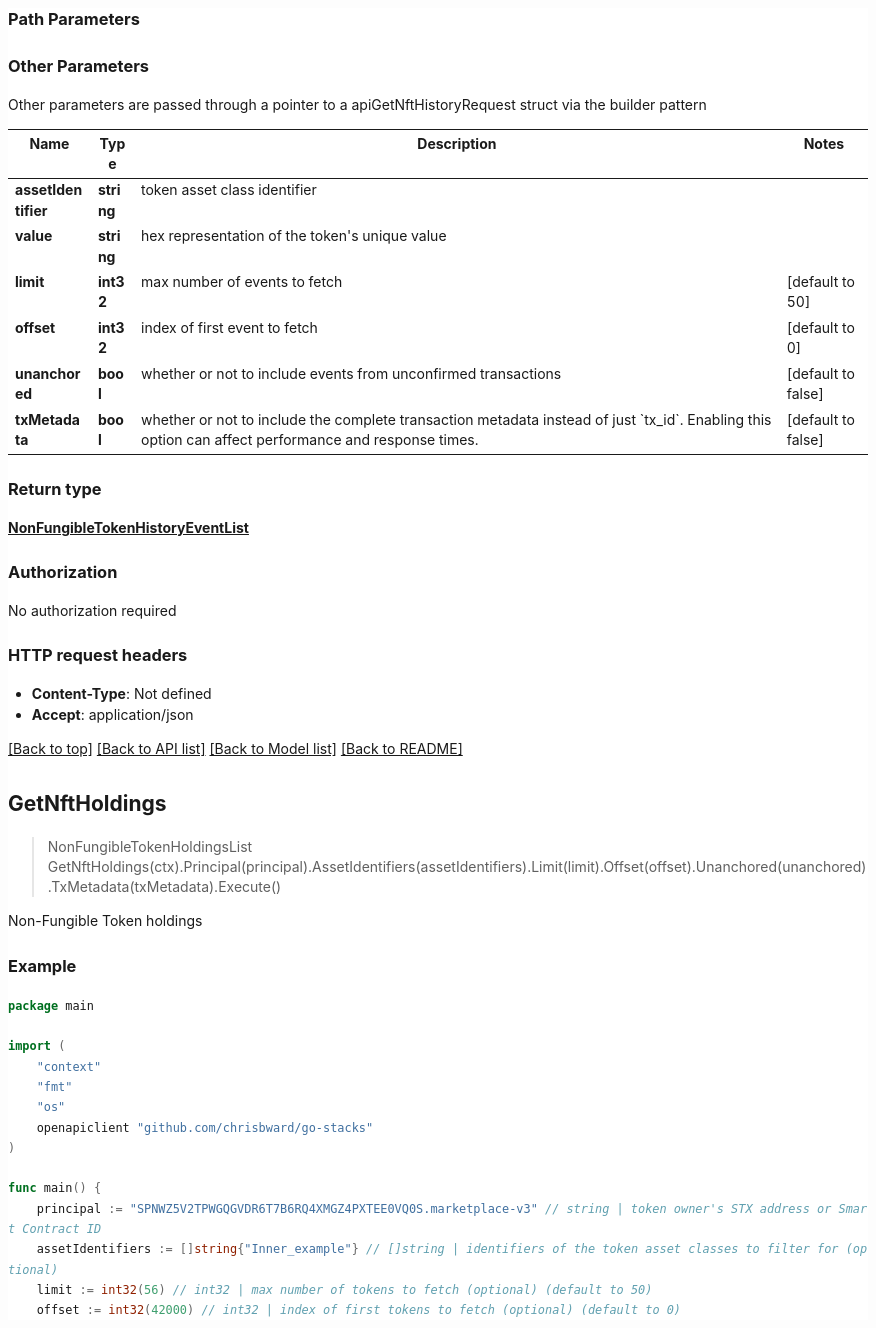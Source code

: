 ### Path Parameters



### Other Parameters

Other parameters are passed through a pointer to a apiGetNftHistoryRequest struct via the builder pattern


Name | Type | Description  | Notes
------------- | ------------- | ------------- | -------------
 **assetIdentifier** | **string** | token asset class identifier | 
 **value** | **string** | hex representation of the token&#39;s unique value | 
 **limit** | **int32** | max number of events to fetch | [default to 50]
 **offset** | **int32** | index of first event to fetch | [default to 0]
 **unanchored** | **bool** | whether or not to include events from unconfirmed transactions | [default to false]
 **txMetadata** | **bool** | whether or not to include the complete transaction metadata instead of just &#x60;tx_id&#x60;. Enabling this option can affect performance and response times. | [default to false]

### Return type

[**NonFungibleTokenHistoryEventList**](NonFungibleTokenHistoryEventList.md)

### Authorization

No authorization required

### HTTP request headers

- **Content-Type**: Not defined
- **Accept**: application/json

[[Back to top]](#) [[Back to API list]](../README.md#documentation-for-api-endpoints)
[[Back to Model list]](../README.md#documentation-for-models)
[[Back to README]](../README.md)


## GetNftHoldings

> NonFungibleTokenHoldingsList GetNftHoldings(ctx).Principal(principal).AssetIdentifiers(assetIdentifiers).Limit(limit).Offset(offset).Unanchored(unanchored).TxMetadata(txMetadata).Execute()

Non-Fungible Token holdings



### Example

```go
package main

import (
	"context"
	"fmt"
	"os"
	openapiclient "github.com/chrisbward/go-stacks"
)

func main() {
	principal := "SPNWZ5V2TPWGQGVDR6T7B6RQ4XMGZ4PXTEE0VQ0S.marketplace-v3" // string | token owner's STX address or Smart Contract ID
	assetIdentifiers := []string{"Inner_example"} // []string | identifiers of the token asset classes to filter for (optional)
	limit := int32(56) // int32 | max number of tokens to fetch (optional) (default to 50)
	offset := int32(42000) // int32 | index of first tokens to fetch (optional) (default to 0)
```
